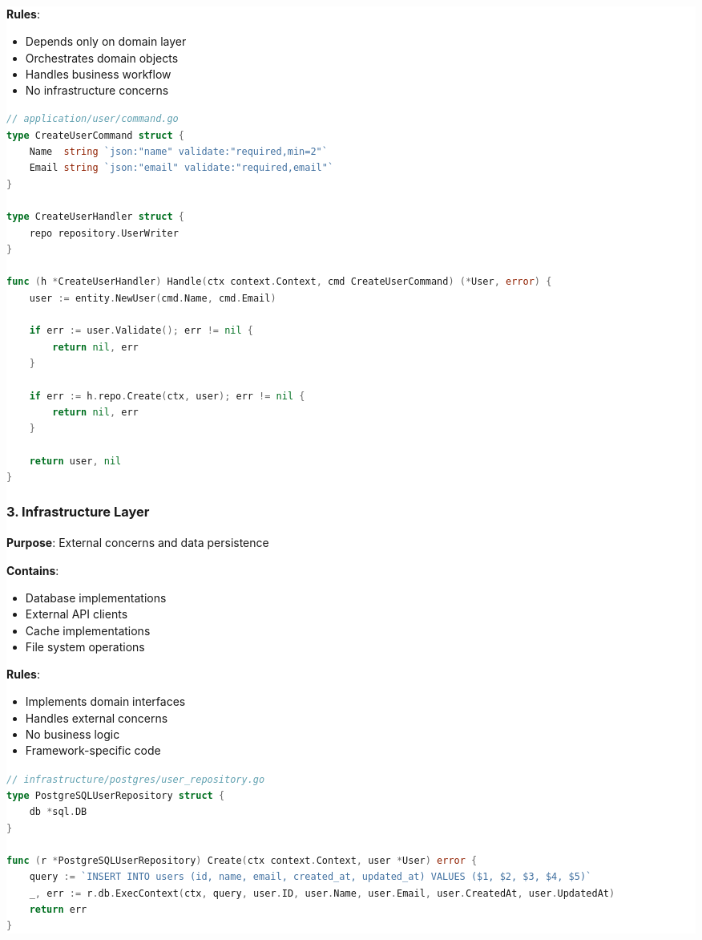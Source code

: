 **Rules**:
- Depends only on domain layer
- Orchestrates domain objects
- Handles business workflow
- No infrastructure concerns

```go
// application/user/command.go
type CreateUserCommand struct {
    Name  string `json:"name" validate:"required,min=2"`
    Email string `json:"email" validate:"required,email"`
}

type CreateUserHandler struct {
    repo repository.UserWriter
}

func (h *CreateUserHandler) Handle(ctx context.Context, cmd CreateUserCommand) (*User, error) {
    user := entity.NewUser(cmd.Name, cmd.Email)
    
    if err := user.Validate(); err != nil {
        return nil, err
    }
    
    if err := h.repo.Create(ctx, user); err != nil {
        return nil, err
    }
    
    return user, nil
}
```

### 3. Infrastructure Layer
**Purpose**: External concerns and data persistence

**Contains**:
- Database implementations
- External API clients
- Cache implementations
- File system operations

**Rules**:
- Implements domain interfaces
- Handles external concerns
- No business logic
- Framework-specific code

```go
// infrastructure/postgres/user_repository.go
type PostgreSQLUserRepository struct {
    db *sql.DB
}

func (r *PostgreSQLUserRepository) Create(ctx context.Context, user *User) error {
    query := `INSERT INTO users (id, name, email, created_at, updated_at) VALUES ($1, $2, $3, $4, $5)`
    _, err := r.db.ExecContext(ctx, query, user.ID, user.Name, user.Email, user.CreatedAt, user.UpdatedAt)
    return err
}
```
